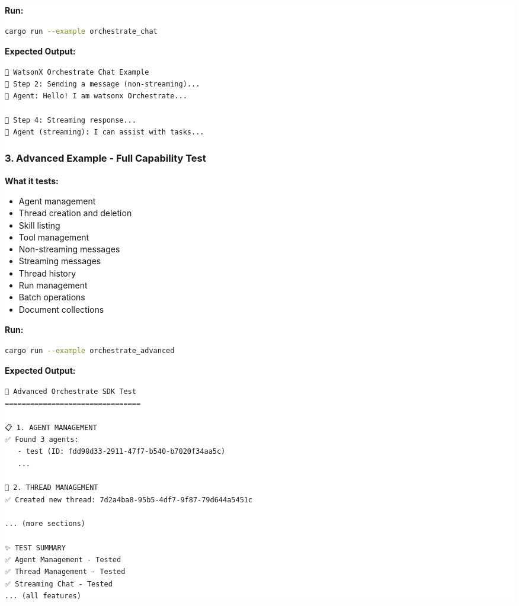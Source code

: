 **Run:**
```bash
cargo run --example orchestrate_chat
```

**Expected Output:**
```
🚀 WatsonX Orchestrate Chat Example
💬 Step 2: Sending a message (non-streaming)...
🤖 Agent: Hello! I am watsonx Orchestrate...

🌊 Step 4: Streaming response...
🤖 Agent (streaming): I can assist with tasks...
```

### 3. Advanced Example - Full Capability Test

**What it tests:**
- Agent management
- Thread creation and deletion
- Skill listing
- Tool management
- Non-streaming messages
- Streaming messages
- Thread history
- Run management
- Batch operations
- Document collections

**Run:**
```bash
cargo run --example orchestrate_advanced
```

**Expected Output:**
```
🚀 Advanced Orchestrate SDK Test
================================

📋 1. AGENT MANAGEMENT
✅ Found 3 agents:
   - test (ID: fdd98d33-2911-47f7-b540-b7020f34aa5c)
   ...

🧵 2. THREAD MANAGEMENT
✅ Created new thread: 7d2a4ba8-95b5-4df7-9f87-79d644a5451c

... (more sections)

✨ TEST SUMMARY
✅ Agent Management - Tested
✅ Thread Management - Tested
✅ Streaming Chat - Tested
... (all features)
```

